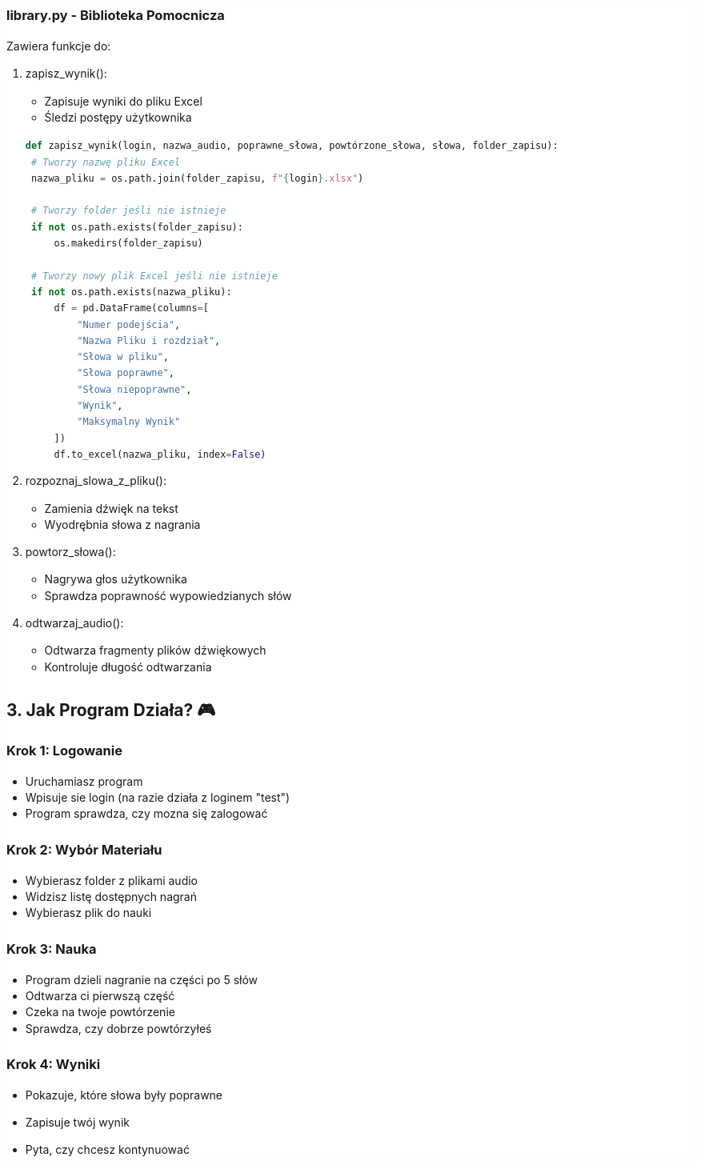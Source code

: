 ### library.py - Biblioteka Pomocnicza
Zawiera funkcje do:
1. zapisz_wynik():
   - Zapisuje wyniki do pliku Excel
   - Śledzi postępy użytkownika
   ```python
   def zapisz_wynik(login, nazwa_audio, poprawne_słowa, powtórzone_słowa, słowa, folder_zapisu):
    # Tworzy nazwę pliku Excel
    nazwa_pliku = os.path.join(folder_zapisu, f"{login}.xlsx")
    
    # Tworzy folder jeśli nie istnieje
    if not os.path.exists(folder_zapisu):
        os.makedirs(folder_zapisu)
    
    # Tworzy nowy plik Excel jeśli nie istnieje
    if not os.path.exists(nazwa_pliku):
        df = pd.DataFrame(columns=[
            "Numer podejścia",
            "Nazwa Pliku i rozdział",
            "Słowa w pliku",
            "Słowa poprawne",
            "Słowa niepoprawne",
            "Wynik",
            "Maksymalny Wynik"
        ])
        df.to_excel(nazwa_pliku, index=False)
    ```

2. rozpoznaj_slowa_z_pliku():
   - Zamienia dźwięk na tekst
   - Wyodrębnia słowa z nagrania

3. powtorz_słowa():
   - Nagrywa głos użytkownika
   - Sprawdza poprawność wypowiedzianych słów

4. odtwarzaj_audio():
   - Odtwarza fragmenty plików dźwiękowych
   - Kontroluje długość odtwarzania

## 3. Jak Program Działa? 🎮

### Krok 1: Logowanie
- Uruchamiasz program
- Wpisuje sie  login (na razie działa z loginem "test")
- Program sprawdza, czy mozna się zalogować

### Krok 2: Wybór Materiału
- Wybierasz folder z plikami audio
- Widzisz listę dostępnych nagrań
- Wybierasz plik do nauki

### Krok 3: Nauka
- Program dzieli nagranie na części po 5 słów
- Odtwarza ci pierwszą część
- Czeka na twoje powtórzenie
- Sprawdza, czy dobrze powtórzyłeś

### Krok 4: Wyniki
- Pokazuje, które słowa były poprawne
- Zapisuje twój wynik
- Pyta, czy chcesz kontynuować

   ```